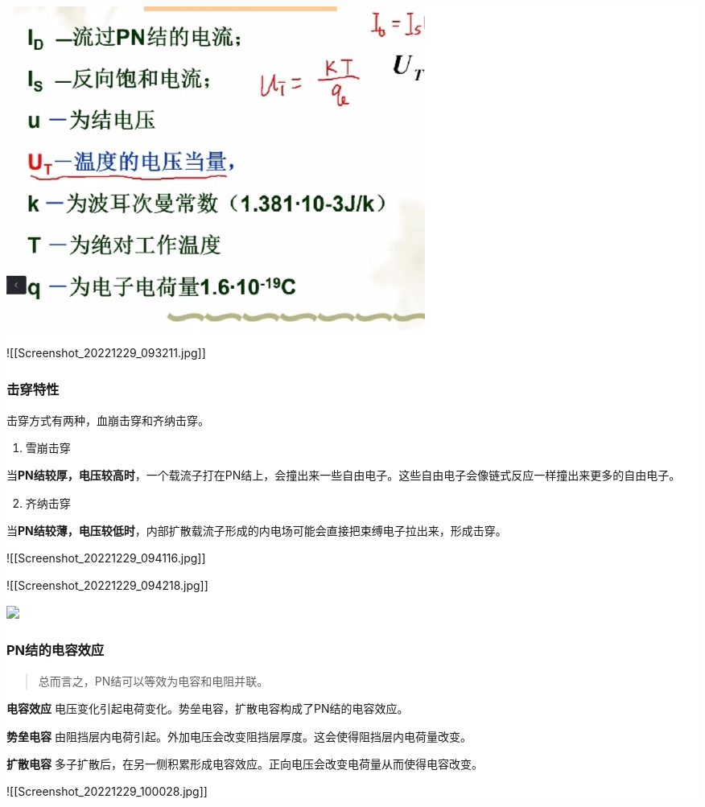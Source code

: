 ![](img/Screenshot_20221229_093002.jpg)

![[Screenshot_20221229_093211.jpg]]

### 击穿特性

击穿方式有两种，血崩击穿和齐纳击穿。

1. 雪崩击穿

当**PN结较厚，电压较高时**，一个载流子打在PN结上，会撞出来一些自由电子。这些自由电子会像链式反应一样撞出来更多的自由电子。

2. 齐纳击穿

当**PN结较薄，电压较低时**，内部扩散载流子形成的内电场可能会直接把束缚电子拉出来，形成击穿。

![[Screenshot_20221229_094116.jpg]]

![[Screenshot_20221229_094218.jpg]]

![](IMG_20230213_141623.jpg)

### PN结的电容效应

>总而言之，PN结可以等效为电容和电阻并联。

**电容效应** 电压变化引起电荷变化。势垒电容，扩散电容构成了PN结的电容效应。

**势垒电容** 由阻挡层内电荷引起。外加电压会改变阻挡层厚度。这会使得阻挡层内电荷量改变。

**扩散电容** 多子扩散后，在另一侧积累形成电容效应。正向电压会改变电荷量从而使得电容改变。

![[Screenshot_20221229_100028.jpg]]
